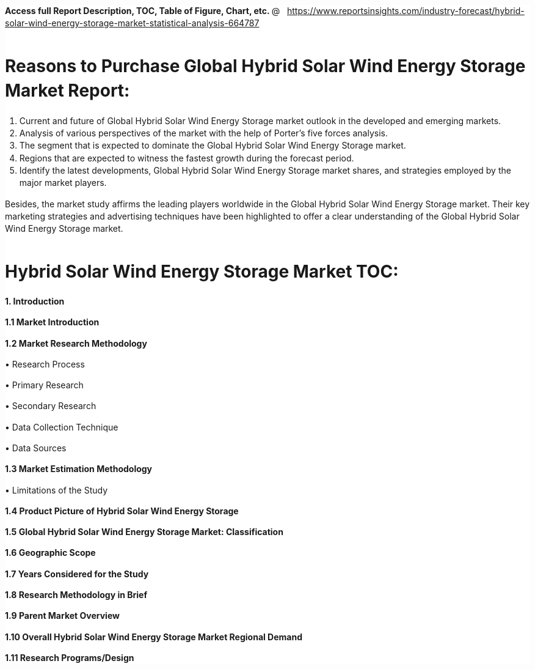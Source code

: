 <strong>Access full Report Description, TOC, Table of Figure, Chart, etc. </strong>@   <a href=https://www.reportsinsights.com/industry-forecast/hybrid-solar-wind-energy-storage-market-statistical-analysis-664787 style=color:#0000ff;>https://www.reportsinsights.com/industry-forecast/hybrid-solar-wind-energy-storage-market-statistical-analysis-664787</a>

# <strong>Reasons to Purchase Global Hybrid Solar Wind Energy Storage Market Report:</strong>
1. Current and future of Global Hybrid Solar Wind Energy Storage market outlook in the developed and emerging markets.
2. Analysis of various perspectives of the market with the help of Porter’s five forces analysis.
3. The segment that is expected to dominate the Global Hybrid Solar Wind Energy Storage market.
4. Regions that are expected to witness the fastest growth during the forecast period.
5. Identify the latest developments, Global Hybrid Solar Wind Energy Storage market shares, and strategies employed by the major market players.

Besides, the market study affirms the leading players worldwide in the Global Hybrid Solar Wind Energy Storage market. Their key marketing strategies and advertising techniques have been highlighted to offer a clear understanding of the Global Hybrid Solar Wind Energy Storage market.

# <strong>Hybrid Solar Wind Energy Storage Market TOC:</strong>

<strong>1. Introduction</strong>

<strong>1.1 Market Introduction</strong>

<strong>1.2 Market Research Methodology</strong>

• Research Process

• Primary Research

• Secondary Research

• Data Collection Technique

• Data Sources

<strong>1.3 Market Estimation Methodology</strong>

• Limitations of the Study

<strong>1.4 Product Picture of Hybrid Solar Wind Energy Storage</strong>

<strong>1.5 Global Hybrid Solar Wind Energy Storage Market: Classification</strong>

<strong>1.6 Geographic Scope</strong>

<strong>1.7 Years Considered for the Study</strong>

<strong>1.8 Research Methodology in Brief</strong>

<strong>1.9 Parent Market Overview</strong>

<strong>1.10 Overall Hybrid Solar Wind Energy Storage Market Regional Demand</strong>

<strong>1.11 Research Programs/Design</strong>
